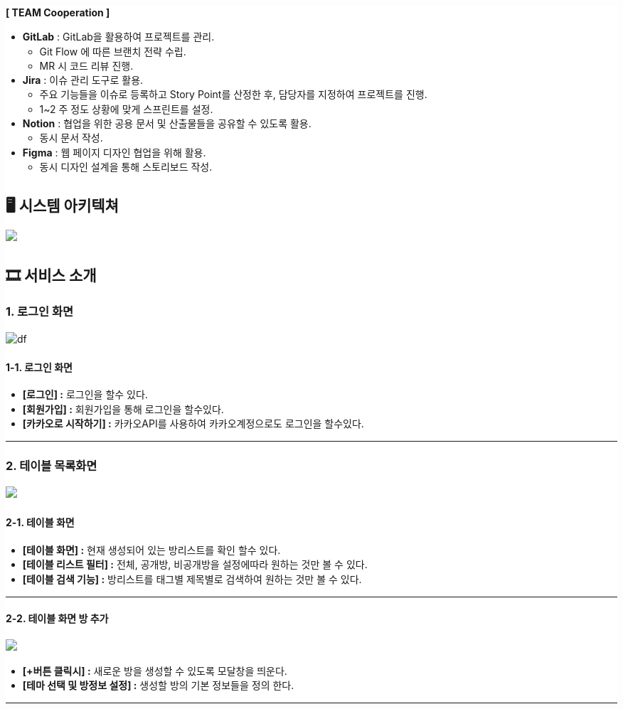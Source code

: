 **[ TEAM Cooperation ]**

- **GitLab** : GitLab을 활용하여 프로젝트를 관리.
  - Git Flow 에 따른 브랜치 전략 수립.
  - MR 시 코드 리뷰 진행.
- **Jira** : 이슈 관리 도구로 활용. 
  - 주요 기능들을 이슈로 등록하고 Story Point를 산정한 후, 담당자를 지정하여 프로젝트를 진행.
  - 1~2 주 정도 상황에 맞게 스프린트를 설정.
- **Notion** : 협업을 위한 공용 문서 및 산출물들을 공유할 수 있도록 활용.
  - 동시 문서 작성.
- **Figma** : 웹 페이지 디자인 협업을 위해 활용.
  - 동시 디자인 설계을 통해 스토리보드 작성.

## :desktop_computer: 시스템 아키텍쳐

![](https://images.velog.io/images/upgrademarine5/post/a73584c2-db19-4d7b-bc07-655830e2dbde/image.png)

## 🎞 서비스 소개

### 1. 로그인 화면

<img title="" src="https://media.vlpt.us/images/sin5015243/post/7fef6663-006c-4015-87e2-b71c3bda19dc/%EB%A1%9C%EA%B7%B8%EC%9D%B8.gif" alt="df" data-align="inline">

#### 1-1. 로그인 화면

- **[로그인] :** 로그인을 할수 있다.
- **[회원가입] :** 회원가입을 통해 로그인을 할수있다.
- **[카카오로 시작하기] :** 카카오API를 사용하여 카카오계정으로도 로그인을 할수있다.

---

### 2. 테이블 목록화면

![](https://images.velog.io/images/upgrademarine5/post/573f5ce4-1a59-4d1e-8edc-97db001fbdee/image.png)

#### 2-1. 테이블 화면

- **[테이블 화면] :** 현재 생성되어 있는 방리스트를 확인 할수 있다.
- **[테이블 리스트 필터] :** 전체, 공개방, 비공개방을 설정에따라 원하는 것만 볼 수 있다.
- **[테이블 검색 기능] :** 방리스트를 태그별 제목별로 검색하여 원하는 것만 볼 수 있다.

---

#### 2-2. 테이블 화면 방 추가

![](https://media.vlpt.us/images/sin5015243/post/0215ca0a-db37-4782-9752-856443dcae87/%ED%85%8C%EC%9D%B4%EB%B8%94%EC%B6%94%EA%B0%80.gif)

- **[+버튼 클릭시] :** 새로운 방을 생성할 수 있도록 모달창을 띄운다.
- **[테마 선택 및 방정보 설정] :** 생성할 방의 기본 정보들을 정의 한다.

---
